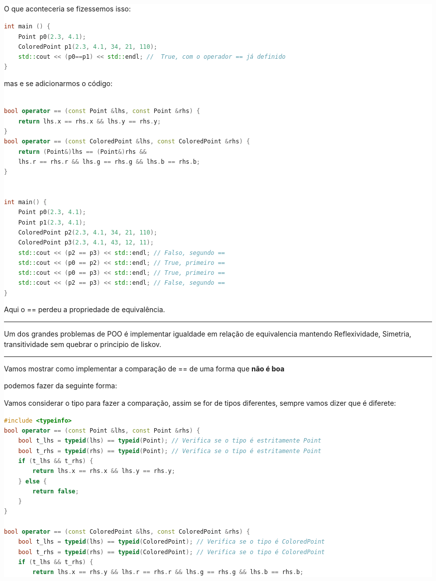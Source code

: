 O que aconteceria se fizessemos isso:

```c++ 
int main () {
    Point p0(2.3, 4.1);
    ColoredPoint p1(2.3, 4.1, 34, 21, 110); 
    std::cout << (p0==p1) << std::endl; //  True, com o operador == já definido
}
```

mas e se adicionarmos o código: 
```c++ 

bool operator == (const Point &lhs, const Point &rhs) {
    return lhs.x == rhs.x && lhs.y == rhs.y;
}
bool operator == (const ColoredPoint &lhs, const ColoredPoint &rhs) {
    return (Point&)lhs == (Point&)rhs &&
    lhs.r == rhs.r && lhs.g == rhs.g && lhs.b == rhs.b;
}


int main() {
    Point p0(2.3, 4.1);
    Point p1(2.3, 4.1);
    ColoredPoint p2(2.3, 4.1, 34, 21, 110);
    ColoredPoint p3(2.3, 4.1, 43, 12, 11);
    std::cout << (p2 == p3) << std::endl; // Falso, segundo ==
    std::cout << (p0 == p2) << std::endl; // True, primeiro == 
    std::cout << (p0 == p3) << std::endl; // True, primeiro == 
    std::cout << (p2 == p3) << std::endl; // False, segundo ==
}
```

Aqui o == perdeu a propriedade de equivalência.

<hr>

Um dos grandes problemas de POO  é implementar igualdade em relação de equivalencia mantendo Reflexividade, Simetria, transitividade sem quebrar o principio de liskov.


<hr>

Vamos mostrar como implementar a comparação de ==  de uma forma que **não é boa**

podemos fazer da seguinte forma: 


Vamos considerar o tipo para fazer a comparação, assim se for de tipos diferentes, sempre vamos dizer que é diferete: 


```c++
#include <typeinfo>
bool operator == (const Point &lhs, const Point &rhs) {
    bool t_lhs = typeid(lhs) == typeid(Point); // Verifica se o tipo é estritamente Point
    bool t_rhs = typeid(rhs) == typeid(Point); // Verifica se o tipo é estritamente Point
    if (t_lhs && t_rhs) {
        return lhs.x == rhs.x && lhs.y == rhs.y;
    } else {
        return false;
    }
}

bool operator == (const ColoredPoint &lhs, const ColoredPoint &rhs) {
    bool t_lhs = typeid(lhs) == typeid(ColoredPoint); // Verifica se o tipo é ColoredPoint
    bool t_rhs = typeid(rhs) == typeid(ColoredPoint); // Verifica se o tipo é ColoredPoint
    if (t_lhs && t_rhs) {
        return lhs.x == rhs.y && lhs.r == rhs.r && lhs.g == rhs.g && lhs.b == rhs.b;
```